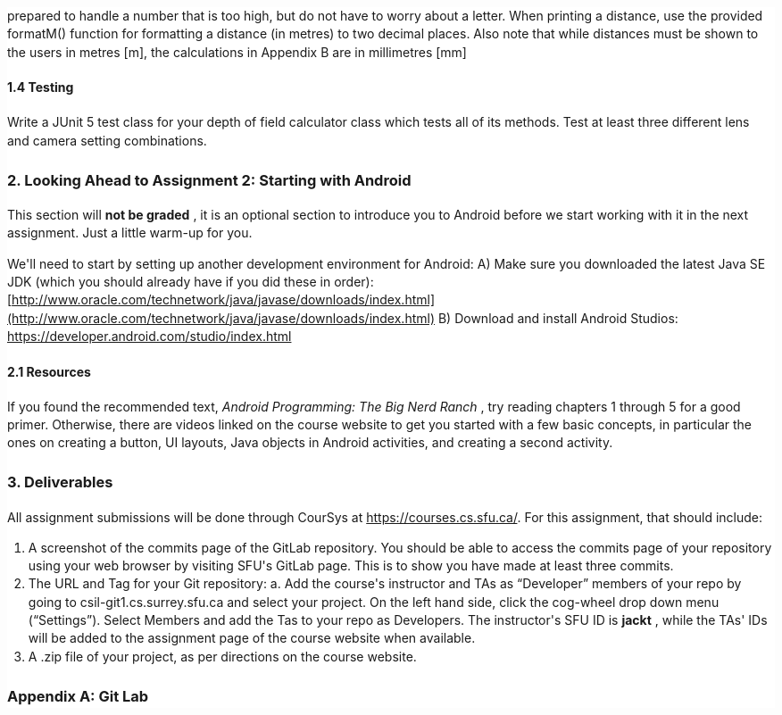 
prepared to handle a number that is too high, but do not have to worry about a letter.
When printing a distance, use the provided formatM() function for formatting a distance (in
metres) to two decimal places. Also note that while distances must be shown to the users in metres [m],
the calculations in Appendix B are in millimetres [mm]

#### 1.4 Testing

Write a JUnit 5 test class for your depth of field calculator class which tests all of its methods.
Test at least three different lens and camera setting combinations.

### 2. Looking Ahead to Assignment 2: Starting with Android

This section will **not be graded** , it is an optional section to introduce you to Android before we
start working with it in the next assignment. Just a little warm-up for you.

We'll need to start by setting up another development environment for Android:
A) Make sure you downloaded the latest Java SE JDK (which you should already have if you
did these in order): [http://www.oracle.com/technetwork/java/javase/downloads/index.html](http://www.oracle.com/technetwork/java/javase/downloads/index.html)
B) Download and install Android Studios: https://developer.android.com/studio/index.html

#### 2.1 Resources

If you found the recommended text, _Android Programming: The Big Nerd Ranch_ , try reading
chapters 1 through 5 for a good primer.
Otherwise, there are videos linked on the course website to get you started with a few basic
concepts, in particular the ones on creating a button, UI layouts, Java objects in Android activities, and
creating a second activity.

### 3. Deliverables

All assignment submissions will be done through CourSys at https://courses.cs.sfu.ca/. For this
assignment, that should include:

1. A screenshot of the commits page of the GitLab repository. You should be able to access the
commits page of your repository using your web browser by visiting SFU's GitLab page. This is to
show you have made at least three commits.
2. The URL and Tag for your Git repository:
a. Add the course's instructor and TAs as “Developer” members of your repo by going to
csil-git1.cs.surrey.sfu.ca and select your project. On the left hand side, click the cog-wheel drop down
menu (“Settings”). Select Members and add the Tas to your repo as Developers. The instructor's SFU
ID is **jackt** , while the TAs' IDs will be added to the assignment page of the course website when
available.
3. A .zip file of your project, as per directions on the course website.


### Appendix A: Git Lab
